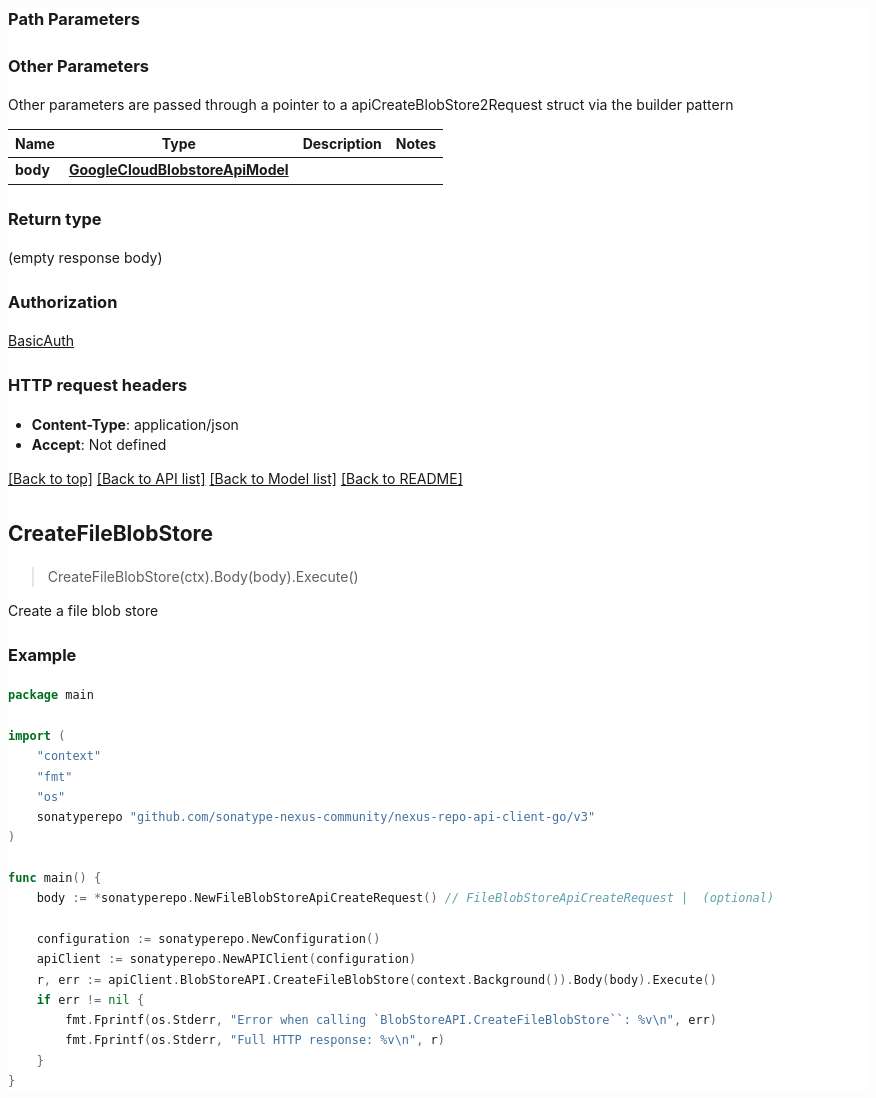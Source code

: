 ### Path Parameters



### Other Parameters

Other parameters are passed through a pointer to a apiCreateBlobStore2Request struct via the builder pattern


Name | Type | Description  | Notes
------------- | ------------- | ------------- | -------------
 **body** | [**GoogleCloudBlobstoreApiModel**](GoogleCloudBlobstoreApiModel.md) |  | 

### Return type

 (empty response body)

### Authorization

[BasicAuth](../README.md#BasicAuth)

### HTTP request headers

- **Content-Type**: application/json
- **Accept**: Not defined

[[Back to top]](#) [[Back to API list]](../README.md#documentation-for-api-endpoints)
[[Back to Model list]](../README.md#documentation-for-models)
[[Back to README]](../README.md)


## CreateFileBlobStore

> CreateFileBlobStore(ctx).Body(body).Execute()

Create a file blob store

### Example

```go
package main

import (
	"context"
	"fmt"
	"os"
	sonatyperepo "github.com/sonatype-nexus-community/nexus-repo-api-client-go/v3"
)

func main() {
	body := *sonatyperepo.NewFileBlobStoreApiCreateRequest() // FileBlobStoreApiCreateRequest |  (optional)

	configuration := sonatyperepo.NewConfiguration()
	apiClient := sonatyperepo.NewAPIClient(configuration)
	r, err := apiClient.BlobStoreAPI.CreateFileBlobStore(context.Background()).Body(body).Execute()
	if err != nil {
		fmt.Fprintf(os.Stderr, "Error when calling `BlobStoreAPI.CreateFileBlobStore``: %v\n", err)
		fmt.Fprintf(os.Stderr, "Full HTTP response: %v\n", r)
	}
}
```
